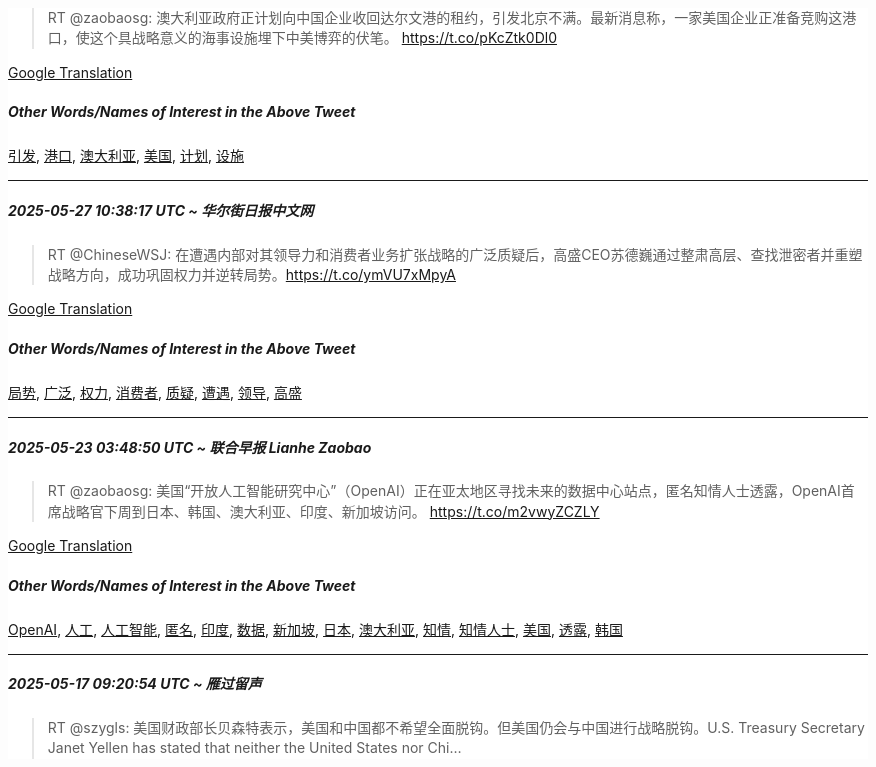 > RT @zaobaosg: 澳大利亚政府正计划向中国企业收回达尔文港的租约，引发北京不满。最新消息称，一家美国企业正准备竞购这港口，使这个具战略意义的海事设施埋下中美博弈的伏笔。 https://t.co/pKcZtk0Dl0

[Google Translation](https://translate.google.com/?hi=en&tab=TT&sl=zh-CN&tl=en&op=translate&text=RT+%40zaobaosg%3A+%E6%BE%B3%E5%A4%A7%E5%88%A9%E4%BA%9A%E6%94%BF%E5%BA%9C%E6%AD%A3%E8%AE%A1%E5%88%92%E5%90%91%E4%B8%AD%E5%9B%BD%E4%BC%81%E4%B8%9A%E6%94%B6%E5%9B%9E%E8%BE%BE%E5%B0%94%E6%96%87%E6%B8%AF%E7%9A%84%E7%A7%9F%E7%BA%A6%EF%BC%8C%E5%BC%95%E5%8F%91%E5%8C%97%E4%BA%AC%E4%B8%8D%E6%BB%A1%E3%80%82%E6%9C%80%E6%96%B0%E6%B6%88%E6%81%AF%E7%A7%B0%EF%BC%8C%E4%B8%80%E5%AE%B6%E7%BE%8E%E5%9B%BD%E4%BC%81%E4%B8%9A%E6%AD%A3%E5%87%86%E5%A4%87%E7%AB%9E%E8%B4%AD%E8%BF%99%E6%B8%AF%E5%8F%A3%EF%BC%8C%E4%BD%BF%E8%BF%99%E4%B8%AA%E5%85%B7%E6%88%98%E7%95%A5%E6%84%8F%E4%B9%89%E7%9A%84%E6%B5%B7%E4%BA%8B%E8%AE%BE%E6%96%BD%E5%9F%8B%E4%B8%8B%E4%B8%AD%E7%BE%8E%E5%8D%9A%E5%BC%88%E7%9A%84%E4%BC%8F%E7%AC%94%E3%80%82+https%3A%2F%2Ft.co%2FpKcZtk0Dl0)
##### Other Words/Names of Interest in the Above Tweet
[引发](引发.md), [港口](港口.md), [澳大利亚](澳大利亚.md), [美国](美国.md), [计划](计划.md), [设施](设施.md)
___
##### 2025-05-27 10:38:17 UTC ~ 华尔街日报中文网
> RT @ChineseWSJ: 在遭遇内部对其领导力和消费者业务扩张战略的广泛质疑后，高盛CEO苏德巍通过整肃高层、查找泄密者并重塑战略方向，成功巩固权力并逆转局势。https://t.co/ymVU7xMpyA

[Google Translation](https://translate.google.com/?hi=en&tab=TT&sl=zh-CN&tl=en&op=translate&text=RT+%40ChineseWSJ%3A+%E5%9C%A8%E9%81%AD%E9%81%87%E5%86%85%E9%83%A8%E5%AF%B9%E5%85%B6%E9%A2%86%E5%AF%BC%E5%8A%9B%E5%92%8C%E6%B6%88%E8%B4%B9%E8%80%85%E4%B8%9A%E5%8A%A1%E6%89%A9%E5%BC%A0%E6%88%98%E7%95%A5%E7%9A%84%E5%B9%BF%E6%B3%9B%E8%B4%A8%E7%96%91%E5%90%8E%EF%BC%8C%E9%AB%98%E7%9B%9BCEO%E8%8B%8F%E5%BE%B7%E5%B7%8D%E9%80%9A%E8%BF%87%E6%95%B4%E8%82%83%E9%AB%98%E5%B1%82%E3%80%81%E6%9F%A5%E6%89%BE%E6%B3%84%E5%AF%86%E8%80%85%E5%B9%B6%E9%87%8D%E5%A1%91%E6%88%98%E7%95%A5%E6%96%B9%E5%90%91%EF%BC%8C%E6%88%90%E5%8A%9F%E5%B7%A9%E5%9B%BA%E6%9D%83%E5%8A%9B%E5%B9%B6%E9%80%86%E8%BD%AC%E5%B1%80%E5%8A%BF%E3%80%82https%3A%2F%2Ft.co%2FymVU7xMpyA)
##### Other Words/Names of Interest in the Above Tweet
[局势](局势.md), [广泛](广泛.md), [权力](权力.md), [消费者](消费者.md), [质疑](质疑.md), [遭遇](遭遇.md), [领导](领导.md), [高盛](高盛.md)
___
##### 2025-05-23 03:48:50 UTC ~ 联合早报 Lianhe Zaobao
> RT @zaobaosg: 美国“开放人工智能研究中心”（OpenAI）正在亚太地区寻找未来的数据中心站点，匿名知情人士透露，OpenAI首席战略官下周到日本、韩国、澳大利亚、印度、新加坡访问。 https://t.co/m2vwyZCZLY

[Google Translation](https://translate.google.com/?hi=en&tab=TT&sl=zh-CN&tl=en&op=translate&text=RT+%40zaobaosg%3A+%E7%BE%8E%E5%9B%BD%E2%80%9C%E5%BC%80%E6%94%BE%E4%BA%BA%E5%B7%A5%E6%99%BA%E8%83%BD%E7%A0%94%E7%A9%B6%E4%B8%AD%E5%BF%83%E2%80%9D%EF%BC%88OpenAI%EF%BC%89%E6%AD%A3%E5%9C%A8%E4%BA%9A%E5%A4%AA%E5%9C%B0%E5%8C%BA%E5%AF%BB%E6%89%BE%E6%9C%AA%E6%9D%A5%E7%9A%84%E6%95%B0%E6%8D%AE%E4%B8%AD%E5%BF%83%E7%AB%99%E7%82%B9%EF%BC%8C%E5%8C%BF%E5%90%8D%E7%9F%A5%E6%83%85%E4%BA%BA%E5%A3%AB%E9%80%8F%E9%9C%B2%EF%BC%8COpenAI%E9%A6%96%E5%B8%AD%E6%88%98%E7%95%A5%E5%AE%98%E4%B8%8B%E5%91%A8%E5%88%B0%E6%97%A5%E6%9C%AC%E3%80%81%E9%9F%A9%E5%9B%BD%E3%80%81%E6%BE%B3%E5%A4%A7%E5%88%A9%E4%BA%9A%E3%80%81%E5%8D%B0%E5%BA%A6%E3%80%81%E6%96%B0%E5%8A%A0%E5%9D%A1%E8%AE%BF%E9%97%AE%E3%80%82+https%3A%2F%2Ft.co%2Fm2vwyZCZLY)
##### Other Words/Names of Interest in the Above Tweet
[OpenAI](OpenAI.md), [人工](人工.md), [人工智能](人工智能.md), [匿名](匿名.md), [印度](印度.md), [数据](数据.md), [新加坡](新加坡.md), [日本](日本.md), [澳大利亚](澳大利亚.md), [知情](知情.md), [知情人士](知情人士.md), [美国](美国.md), [透露](透露.md), [韩国](韩国.md)
___
##### 2025-05-17 09:20:54 UTC ~ 雁过留声
> RT @szygls: 美国财政部长贝森特表示，美国和中国都不希望全面脱钩。但美国仍会与中国进行战略脱钩。U.S. Treasury Secretary Janet Yellen has stated that neither the United States nor Chi…

